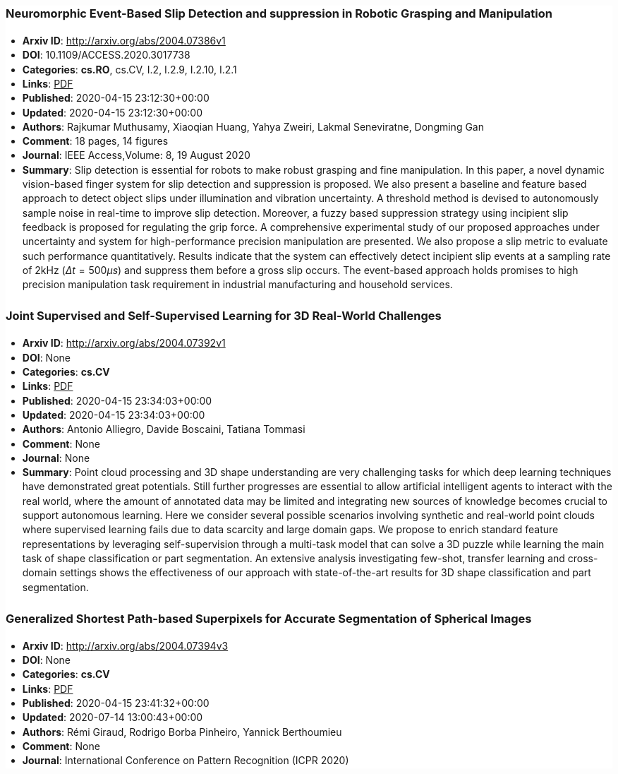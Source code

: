 

### Neuromorphic Event-Based Slip Detection and suppression in Robotic Grasping and Manipulation
- **Arxiv ID**: http://arxiv.org/abs/2004.07386v1
- **DOI**: 10.1109/ACCESS.2020.3017738
- **Categories**: **cs.RO**, cs.CV, I.2, I.2.9, I.2.10, I.2.1
- **Links**: [PDF](http://arxiv.org/pdf/2004.07386v1)
- **Published**: 2020-04-15 23:12:30+00:00
- **Updated**: 2020-04-15 23:12:30+00:00
- **Authors**: Rajkumar Muthusamy, Xiaoqian Huang, Yahya Zweiri, Lakmal Seneviratne, Dongming Gan
- **Comment**: 18 pages, 14 figures
- **Journal**: IEEE Access,Volume: 8, 19 August 2020
- **Summary**: Slip detection is essential for robots to make robust grasping and fine manipulation. In this paper, a novel dynamic vision-based finger system for slip detection and suppression is proposed. We also present a baseline and feature based approach to detect object slips under illumination and vibration uncertainty. A threshold method is devised to autonomously sample noise in real-time to improve slip detection. Moreover, a fuzzy based suppression strategy using incipient slip feedback is proposed for regulating the grip force. A comprehensive experimental study of our proposed approaches under uncertainty and system for high-performance precision manipulation are presented. We also propose a slip metric to evaluate such performance quantitatively. Results indicate that the system can effectively detect incipient slip events at a sampling rate of 2kHz ($\Delta t = 500\mu s$) and suppress them before a gross slip occurs. The event-based approach holds promises to high precision manipulation task requirement in industrial manufacturing and household services.



### Joint Supervised and Self-Supervised Learning for 3D Real-World Challenges
- **Arxiv ID**: http://arxiv.org/abs/2004.07392v1
- **DOI**: None
- **Categories**: **cs.CV**
- **Links**: [PDF](http://arxiv.org/pdf/2004.07392v1)
- **Published**: 2020-04-15 23:34:03+00:00
- **Updated**: 2020-04-15 23:34:03+00:00
- **Authors**: Antonio Alliegro, Davide Boscaini, Tatiana Tommasi
- **Comment**: None
- **Journal**: None
- **Summary**: Point cloud processing and 3D shape understanding are very challenging tasks for which deep learning techniques have demonstrated great potentials. Still further progresses are essential to allow artificial intelligent agents to interact with the real world, where the amount of annotated data may be limited and integrating new sources of knowledge becomes crucial to support autonomous learning. Here we consider several possible scenarios involving synthetic and real-world point clouds where supervised learning fails due to data scarcity and large domain gaps. We propose to enrich standard feature representations by leveraging self-supervision through a multi-task model that can solve a 3D puzzle while learning the main task of shape classification or part segmentation. An extensive analysis investigating few-shot, transfer learning and cross-domain settings shows the effectiveness of our approach with state-of-the-art results for 3D shape classification and part segmentation.



### Generalized Shortest Path-based Superpixels for Accurate Segmentation of Spherical Images
- **Arxiv ID**: http://arxiv.org/abs/2004.07394v3
- **DOI**: None
- **Categories**: **cs.CV**
- **Links**: [PDF](http://arxiv.org/pdf/2004.07394v3)
- **Published**: 2020-04-15 23:41:32+00:00
- **Updated**: 2020-07-14 13:00:43+00:00
- **Authors**: Rémi Giraud, Rodrigo Borba Pinheiro, Yannick Berthoumieu
- **Comment**: None
- **Journal**: International Conference on Pattern Recognition (ICPR 2020)